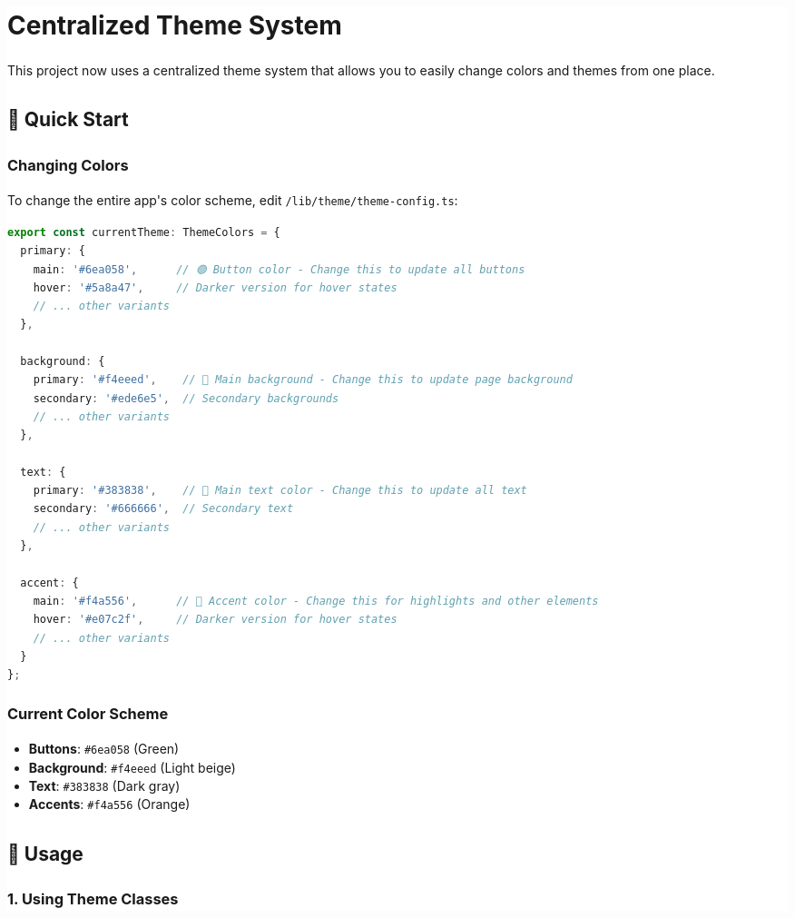 # Centralized Theme System

This project now uses a centralized theme system that allows you to easily change colors and themes from one place.

## 🎨 Quick Start

### Changing Colors

To change the entire app's color scheme, edit `/lib/theme/theme-config.ts`:

```typescript
export const currentTheme: ThemeColors = {
  primary: {
    main: '#6ea058',      // 🟢 Button color - Change this to update all buttons
    hover: '#5a8a47',     // Darker version for hover states
    // ... other variants
  },
  
  background: {
    primary: '#f4eeed',    // 🎨 Main background - Change this to update page background
    secondary: '#ede6e5',  // Secondary backgrounds
    // ... other variants
  },
  
  text: {
    primary: '#383838',    // 📝 Main text color - Change this to update all text
    secondary: '#666666',  // Secondary text
    // ... other variants
  },
  
  accent: {
    main: '#f4a556',      // 🧡 Accent color - Change this for highlights and other elements
    hover: '#e07c2f',     // Darker version for hover states
    // ... other variants
  }
};
```

### Current Color Scheme

- **Buttons**: `#6ea058` (Green)
- **Background**: `#f4eeed` (Light beige)
- **Text**: `#383838` (Dark gray)
- **Accents**: `#f4a556` (Orange)

## 🚀 Usage

### 1. Using Theme Classes
